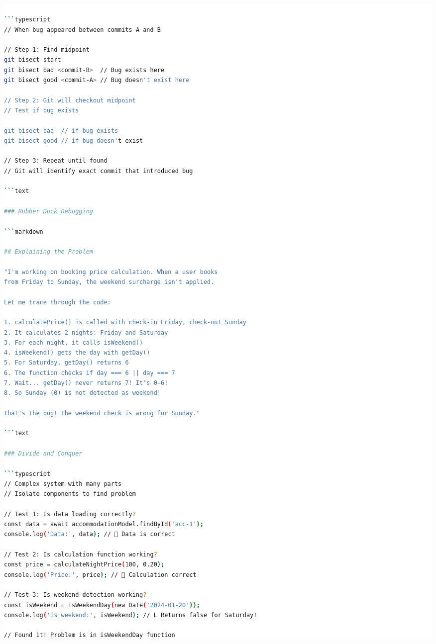 ```bash

```typescript
// When bug appeared between commits A and B

// Step 1: Find midpoint
git bisect start
git bisect bad <commit-B>  // Bug exists here
git bisect good <commit-A> // Bug doesn't exist here

// Step 2: Git will checkout midpoint
// Test if bug exists

git bisect bad  // if bug exists
git bisect good // if bug doesn't exist

// Step 3: Repeat until found
// Git will identify exact commit that introduced bug

```text

### Rubber Duck Debugging

```markdown

## Explaining the Problem

"I'm working on booking price calculation. When a user books
from Friday to Sunday, the weekend surcharge isn't applied.

Let me trace through the code:

1. calculatePrice() is called with check-in Friday, check-out Sunday
2. It calculates 2 nights: Friday and Saturday
3. For each night, it calls isWeekend()
4. isWeekend() gets the day with getDay()
5. For Saturday, getDay() returns 6
6. The function checks if day === 6 || day === 7
7. Wait... getDay() never returns 7! It's 0-6!
8. So Sunday (0) is not detected as weekend!

That's the bug! The weekend check is wrong for Sunday."

```text

### Divide and Conquer

```typescript
// Complex system with many parts
// Isolate components to find problem

// Test 1: Is data loading correctly?
const data = await accommodationModel.findById('acc-1');
console.log('Data:', data); //  Data is correct

// Test 2: Is calculation function working?
const price = calculateNightPrice(100, 0.20);
console.log('Price:', price); //  Calculation correct

// Test 3: Is weekend detection working?
const isWeekend = isWeekendDay(new Date('2024-01-20'));
console.log('Is weekend:', isWeekend); // L Returns false for Saturday!

// Found it! Problem is in isWeekendDay function

```